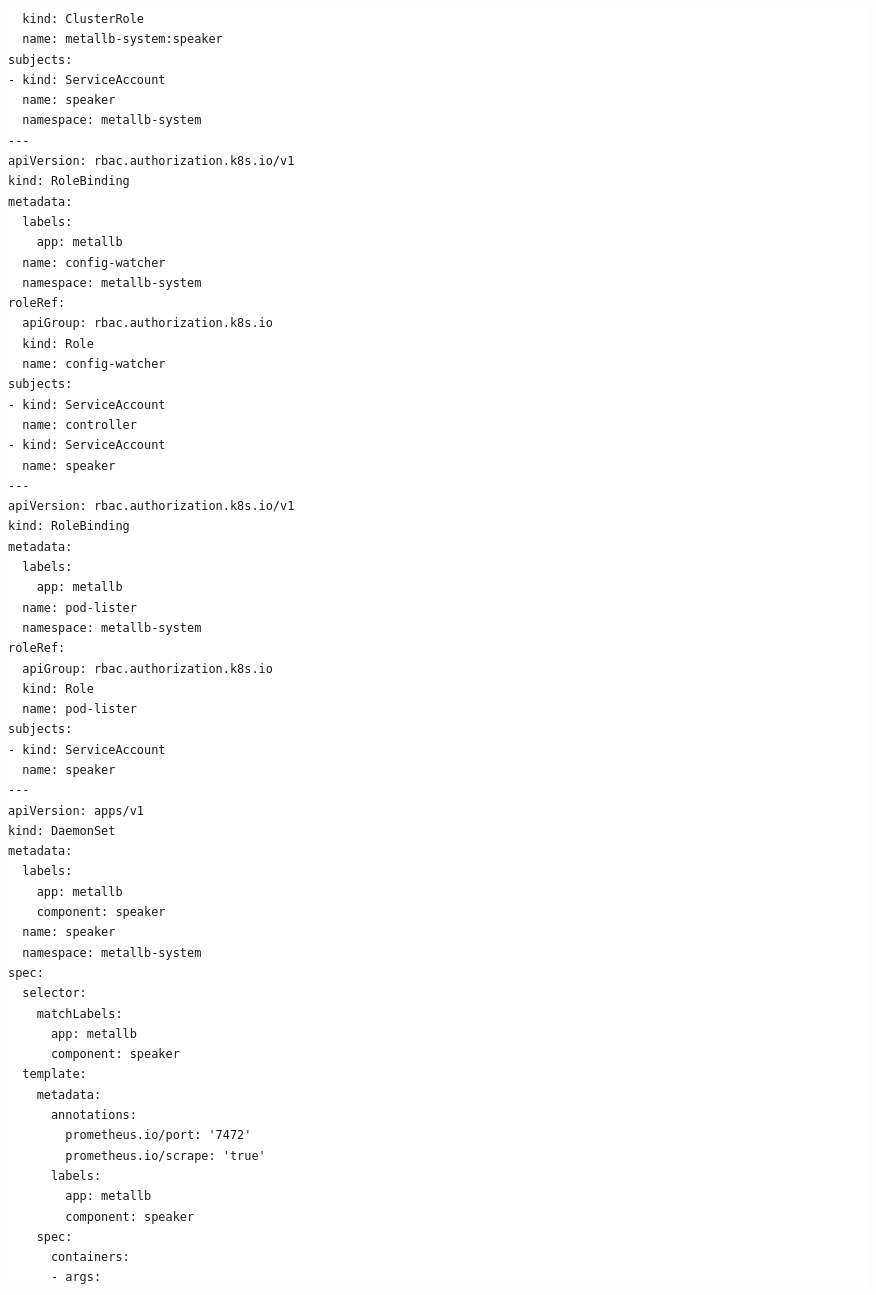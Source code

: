 ```text
  kind: ClusterRole
  name: metallb-system:speaker
subjects:
- kind: ServiceAccount
  name: speaker
  namespace: metallb-system
---
apiVersion: rbac.authorization.k8s.io/v1
kind: RoleBinding
metadata:
  labels:
    app: metallb
  name: config-watcher
  namespace: metallb-system
roleRef:
  apiGroup: rbac.authorization.k8s.io
  kind: Role
  name: config-watcher
subjects:
- kind: ServiceAccount
  name: controller
- kind: ServiceAccount
  name: speaker
---
apiVersion: rbac.authorization.k8s.io/v1
kind: RoleBinding
metadata:
  labels:
    app: metallb
  name: pod-lister
  namespace: metallb-system
roleRef:
  apiGroup: rbac.authorization.k8s.io
  kind: Role
  name: pod-lister
subjects:
- kind: ServiceAccount
  name: speaker
---
apiVersion: apps/v1
kind: DaemonSet
metadata:
  labels:
    app: metallb
    component: speaker
  name: speaker
  namespace: metallb-system
spec:
  selector:
    matchLabels:
      app: metallb
      component: speaker
  template:
    metadata:
      annotations:
        prometheus.io/port: '7472'
        prometheus.io/scrape: 'true'
      labels:
        app: metallb
        component: speaker
    spec:
      containers:
      - args:
```